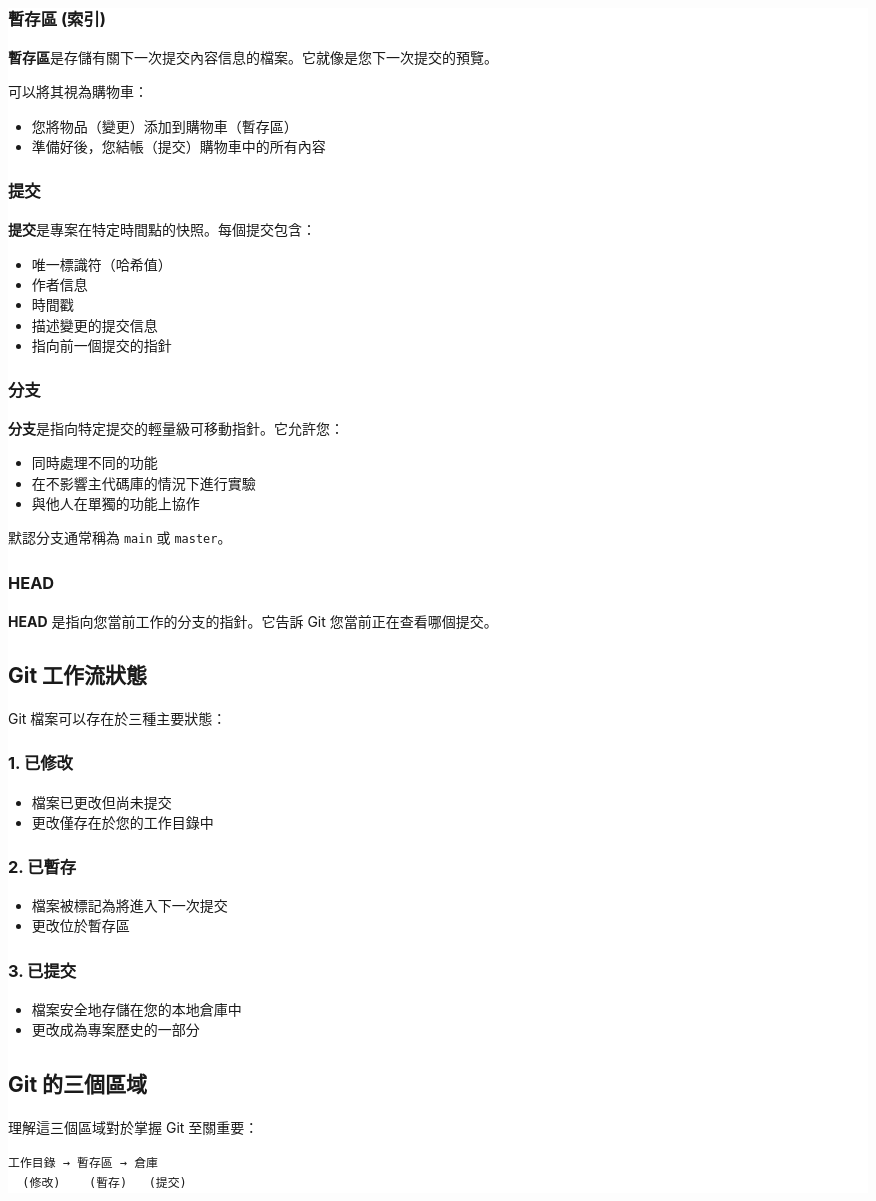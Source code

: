 ### 暫存區 (索引)

**暫存區**是存儲有關下一次提交內容信息的檔案。它就像是您下一次提交的預覽。

可以將其視為購物車：
- 您將物品（變更）添加到購物車（暫存區）
- 準備好後，您結帳（提交）購物車中的所有內容

### 提交

**提交**是專案在特定時間點的快照。每個提交包含：
- 唯一標識符（哈希值）
- 作者信息
- 時間戳
- 描述變更的提交信息
- 指向前一個提交的指針

### 分支

**分支**是指向特定提交的輕量級可移動指針。它允許您：
- 同時處理不同的功能
- 在不影響主代碼庫的情況下進行實驗
- 與他人在單獨的功能上協作

默認分支通常稱為 `main` 或 `master`。

### HEAD

**HEAD** 是指向您當前工作的分支的指針。它告訴 Git 您當前正在查看哪個提交。

## Git 工作流狀態

Git 檔案可以存在於三種主要狀態：

### 1. 已修改
- 檔案已更改但尚未提交
- 更改僅存在於您的工作目錄中

### 2. 已暫存
- 檔案被標記為將進入下一次提交
- 更改位於暫存區

### 3. 已提交
- 檔案安全地存儲在您的本地倉庫中
- 更改成為專案歷史的一部分

## Git 的三個區域

理解這三個區域對於掌握 Git 至關重要：

```
工作目錄 → 暫存區 → 倉庫
  (修改)    (暫存)   (提交)
```
